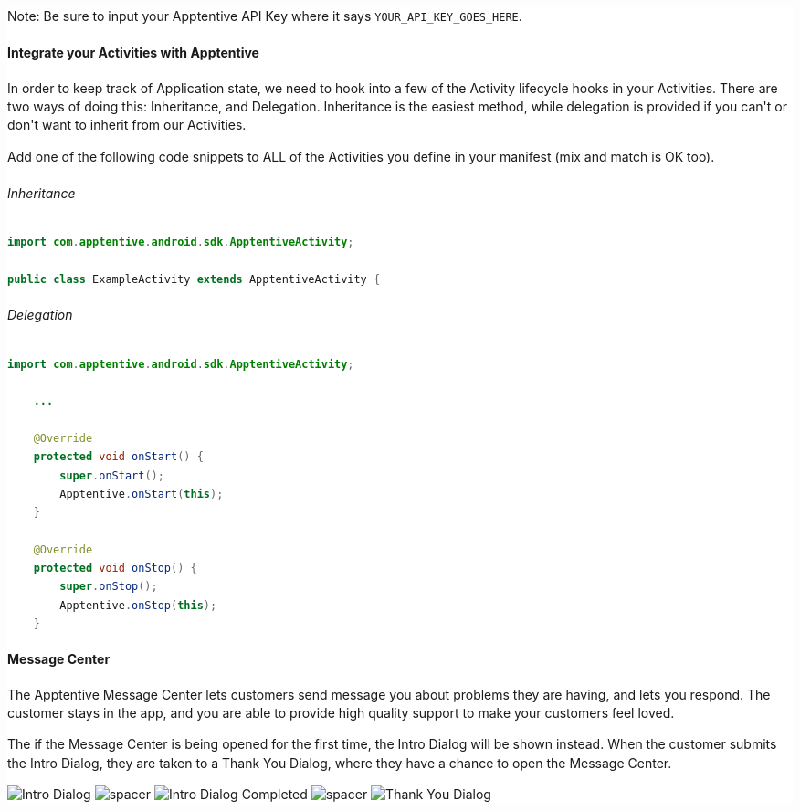 Note: Be sure to input your Apptentive API Key where it says `YOUR_API_KEY_GOES_HERE`.

#### Integrate your Activities with Apptentive

In order to keep track of Application state, we need to hook into a few of the Activity lifecycle hooks in your Activities.
There are two ways of doing this: Inheritance, and Delegation. Inheritance is the easiest method, while delegation is
provided if you can't or don't want to inherit from our Activities. 

Add one of the following code snippets to ALL of the Activities you define in your manifest (mix and match is OK too).

###### Inheritance

```java
import com.apptentive.android.sdk.ApptentiveActivity;

public class ExampleActivity extends ApptentiveActivity {
```

###### Delegation

```java
import com.apptentive.android.sdk.ApptentiveActivity;

    ...

    @Override
    protected void onStart() {
        super.onStart();
        Apptentive.onStart(this);
    }

    @Override
    protected void onStop() {
        super.onStop();
        Apptentive.onStop(this);
    }
```

#### Message Center

The Apptentive Message Center lets customers send message you about problems they are having, and lets you respond. The
customer stays in the app, and you are able to provide high quality support to make your customers feel loved.

The if the Message Center is being opened for the first time, the Intro Dialog will be shown instead. When the customer
submits the Intro Dialog, they are taken to a Thank You Dialog, where they have a chance to open the Message Center.

![Intro Dialog](https://raw.github.com/apptentive/apptentive-android/master/etc/screenshots/intro_dialog_default_blank.png)
![spacer](https://raw.github.com/apptentive/apptentive-android/master/etc/screenshots/10px.png)
![Intro Dialog Completed](https://raw.github.com/apptentive/apptentive-android/master/etc/screenshots/intro_dialog_default_filled.png)
![spacer](https://raw.github.com/apptentive/apptentive-android/master/etc/screenshots/10px.png)
![Thank You Dialog](https://raw.github.com/apptentive/apptentive-android/master/etc/screenshots/thank_you_dialog.png)
